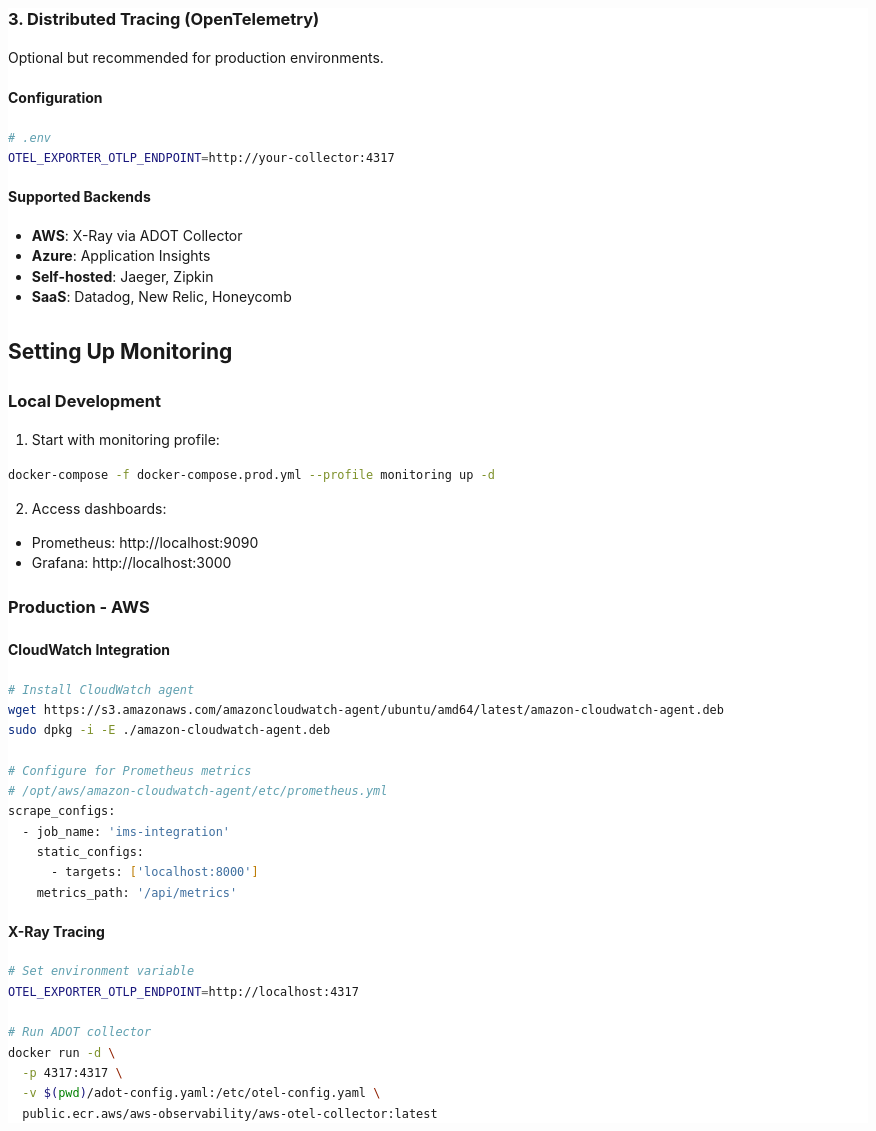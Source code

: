 ### 3. Distributed Tracing (OpenTelemetry)

Optional but recommended for production environments.

#### Configuration
```bash
# .env
OTEL_EXPORTER_OTLP_ENDPOINT=http://your-collector:4317
```

#### Supported Backends
- **AWS**: X-Ray via ADOT Collector
- **Azure**: Application Insights
- **Self-hosted**: Jaeger, Zipkin
- **SaaS**: Datadog, New Relic, Honeycomb

## Setting Up Monitoring

### Local Development

1. Start with monitoring profile:
```bash
docker-compose -f docker-compose.prod.yml --profile monitoring up -d
```

2. Access dashboards:
- Prometheus: http://localhost:9090
- Grafana: http://localhost:3000

### Production - AWS

#### CloudWatch Integration
```bash
# Install CloudWatch agent
wget https://s3.amazonaws.com/amazoncloudwatch-agent/ubuntu/amd64/latest/amazon-cloudwatch-agent.deb
sudo dpkg -i -E ./amazon-cloudwatch-agent.deb

# Configure for Prometheus metrics
# /opt/aws/amazon-cloudwatch-agent/etc/prometheus.yml
scrape_configs:
  - job_name: 'ims-integration'
    static_configs:
      - targets: ['localhost:8000']
    metrics_path: '/api/metrics'
```

#### X-Ray Tracing
```bash
# Set environment variable
OTEL_EXPORTER_OTLP_ENDPOINT=http://localhost:4317

# Run ADOT collector
docker run -d \
  -p 4317:4317 \
  -v $(pwd)/adot-config.yaml:/etc/otel-config.yaml \
  public.ecr.aws/aws-observability/aws-otel-collector:latest
```
